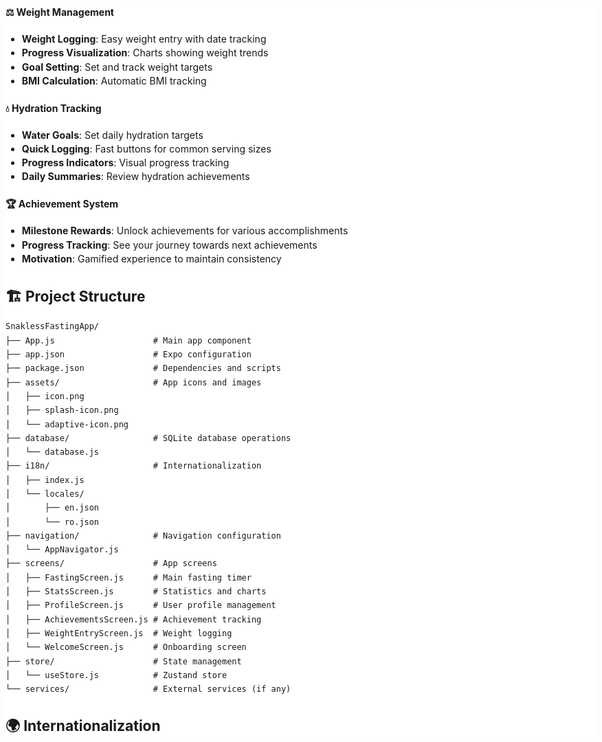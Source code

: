 #### ⚖️ Weight Management
- **Weight Logging**: Easy weight entry with date tracking
- **Progress Visualization**: Charts showing weight trends
- **Goal Setting**: Set and track weight targets
- **BMI Calculation**: Automatic BMI tracking

#### 💧 Hydration Tracking
- **Water Goals**: Set daily hydration targets
- **Quick Logging**: Fast buttons for common serving sizes
- **Progress Indicators**: Visual progress tracking
- **Daily Summaries**: Review hydration achievements

#### 🏆 Achievement System
- **Milestone Rewards**: Unlock achievements for various accomplishments
- **Progress Tracking**: See your journey towards next achievements
- **Motivation**: Gamified experience to maintain consistency

## 🏗️ Project Structure

```
SnaklessFastingApp/
├── App.js                    # Main app component
├── app.json                  # Expo configuration
├── package.json              # Dependencies and scripts
├── assets/                   # App icons and images
│   ├── icon.png
│   ├── splash-icon.png
│   └── adaptive-icon.png
├── database/                 # SQLite database operations
│   └── database.js
├── i18n/                     # Internationalization
│   ├── index.js
│   └── locales/
│       ├── en.json
│       └── ro.json
├── navigation/               # Navigation configuration
│   └── AppNavigator.js
├── screens/                  # App screens
│   ├── FastingScreen.js      # Main fasting timer
│   ├── StatsScreen.js        # Statistics and charts
│   ├── ProfileScreen.js      # User profile management
│   ├── AchievementsScreen.js # Achievement tracking
│   ├── WeightEntryScreen.js  # Weight logging
│   └── WelcomeScreen.js      # Onboarding screen
├── store/                    # State management
│   └── useStore.js           # Zustand store
└── services/                 # External services (if any)
```

## 🌍 Internationalization
